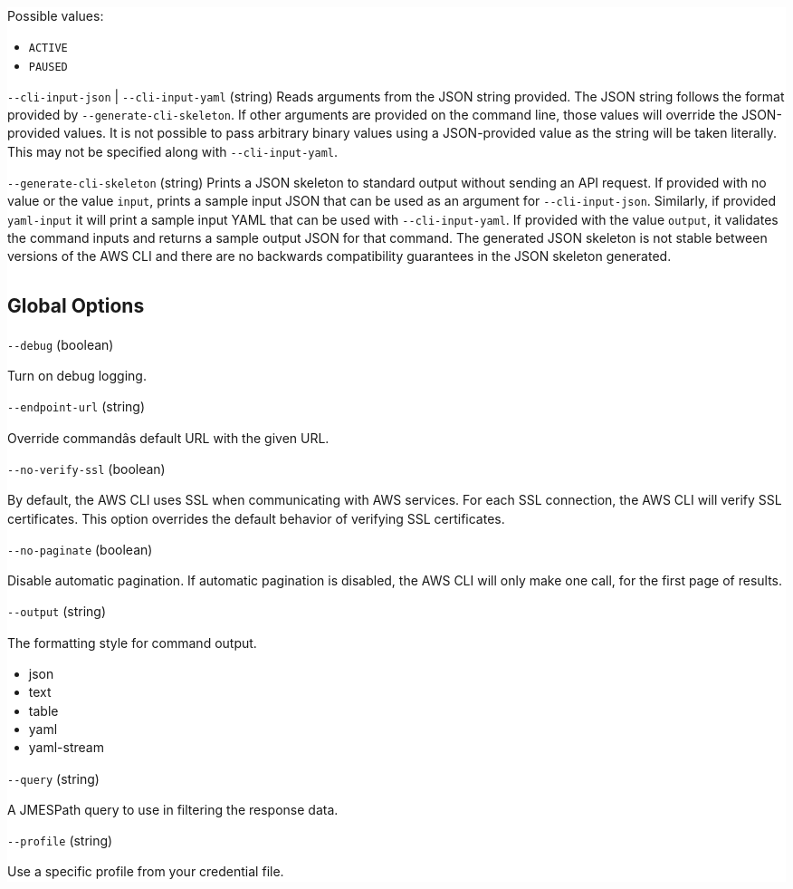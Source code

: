 Possible values:

- `ACTIVE`
- `PAUSED`

`--cli-input-json` | `--cli-input-yaml` (string)
Reads arguments from the JSON string provided. The JSON string follows the format provided by `--generate-cli-skeleton`. If other arguments are provided on the command line, those values will override the JSON-provided values. It is not possible to pass arbitrary binary values using a JSON-provided value as the string will be taken literally. This may not be specified along with `--cli-input-yaml`.

`--generate-cli-skeleton` (string)
Prints a JSON skeleton to standard output without sending an API request. If provided with no value or the value `input`, prints a sample input JSON that can be used as an argument for `--cli-input-json`. Similarly, if provided `yaml-input` it will print a sample input YAML that can be used with `--cli-input-yaml`. If provided with the value `output`, it validates the command inputs and returns a sample output JSON for that command. The generated JSON skeleton is not stable between versions of the AWS CLI and there are no backwards compatibility guarantees in the JSON skeleton generated.

## Global Options

`--debug` (boolean)

Turn on debug logging.

`--endpoint-url` (string)

Override commandâs default URL with the given URL.

`--no-verify-ssl` (boolean)

By default, the AWS CLI uses SSL when communicating with AWS services. For each SSL connection, the AWS CLI will verify SSL certificates. This option overrides the default behavior of verifying SSL certificates.

`--no-paginate` (boolean)

Disable automatic pagination. If automatic pagination is disabled, the AWS CLI will only make one call, for the first page of results.

`--output` (string)

The formatting style for command output.

- json
- text
- table
- yaml
- yaml-stream

`--query` (string)

A JMESPath query to use in filtering the response data.

`--profile` (string)

Use a specific profile from your credential file.
